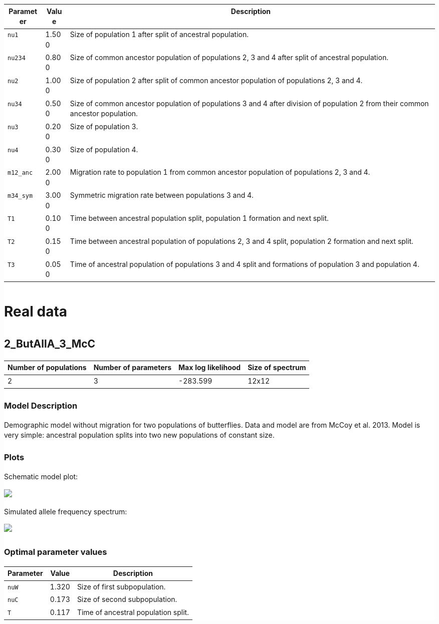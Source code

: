 | Parameter | Value | Description |
| --- | --- | --- |
| `nu1` | 1.500 | Size of population 1 after split of ancestral population. |
| `nu234` | 0.800 | Size of common ancestor population of populations 2, 3 and 4 after split of ancestral population. |
| `nu2` | 1.000 | Size of population 2 after split of common ancestor population of populations 2, 3 and 4. |
| `nu34` | 0.500 | Size of common ancestor population of populations 3 and 4 after division of population 2 from their common ancestor population. |
| `nu3` | 0.200 | Size of population 3. |
| `nu4` | 0.300 | Size of population 4. |
| `m12_anc` | 2.000 | Migration rate to population 1 from common ancestor population of populations 2, 3 and 4. |
| `m34_sym` | 3.000 | Symmetric migration rate between populations 3 and 4. |
| `T1` | 0.100 | Time between ancestral population split, population 1 formation and next split. |
| `T2` | 0.150 | Time between ancestral population of populations 2, 3 and 4 split, population 2 formation and next split. |
| `T3` | 0.050 | Time of ancestral population of populations 3 and 4 split and formations of population 3 and population 4. |

# Real data

## 2_ButAllA_3_McC


| Number of populations | Number of parameters | Max log likelihood | Size of spectrum |
| --- | --- | --- | --- |
| 2 | 3 | -283.599 | 12x12 |


### Model Description

Demographic model without migration for two populations of butterflies. Data and model are from McCoy et al. 2013. Model is very simple: ancestral population splits into two new populations of constant size.

### Plots

Schematic model plot:

<img src="2_ButAllA_3_McC/model_plot.png" height="500" />

Simulated allele frequency spectrum:

<img src="2_ButAllA_3_McC/fs_plot.png" height="200" />


### Optimal parameter values

| Parameter | Value | Description |
| --- | --- | --- |
| `nuW` | 1.320 | Size of first subpopulation. |
| `nuC` | 0.173 | Size of second subpopulation. |
| `T` | 0.117 | Time of ancestral population split. |
